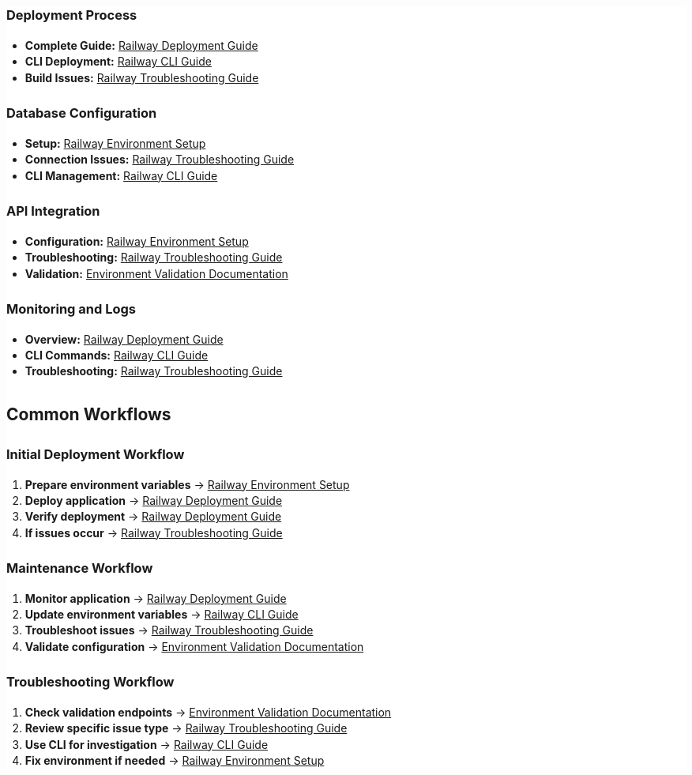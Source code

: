 ### Deployment Process
- **Complete Guide:** [Railway Deployment Guide](RAILWAY_DEPLOYMENT_GUIDE.md#deployment-process)
- **CLI Deployment:** [Railway CLI Guide](RAILWAY_CLI_GUIDE.md#deployment-commands)
- **Build Issues:** [Railway Troubleshooting Guide](RAILWAY_TROUBLESHOOTING.md#build-and-deployment-issues)

### Database Configuration
- **Setup:** [Railway Environment Setup](RAILWAY_ENV_SETUP.md#database-url)
- **Connection Issues:** [Railway Troubleshooting Guide](RAILWAY_TROUBLESHOOTING.md#database-connection-issues)
- **CLI Management:** [Railway CLI Guide](RAILWAY_CLI_GUIDE.md#database-management)

### API Integration
- **Configuration:** [Railway Environment Setup](RAILWAY_ENV_SETUP.md#required-environment-variables)
- **Troubleshooting:** [Railway Troubleshooting Guide](RAILWAY_TROUBLESHOOTING.md#api-integration-issues)
- **Validation:** [Environment Validation Documentation](ENV_VALIDATION_README.md)

### Monitoring and Logs
- **Overview:** [Railway Deployment Guide](RAILWAY_DEPLOYMENT_GUIDE.md#monitoring-and-maintenance)
- **CLI Commands:** [Railway CLI Guide](RAILWAY_CLI_GUIDE.md#monitoring-and-logs)
- **Troubleshooting:** [Railway Troubleshooting Guide](RAILWAY_TROUBLESHOOTING.md#logging-and-debugging)

## Common Workflows

### Initial Deployment Workflow

1. **Prepare environment variables** → [Railway Environment Setup](RAILWAY_ENV_SETUP.md)
2. **Deploy application** → [Railway Deployment Guide](RAILWAY_DEPLOYMENT_GUIDE.md#deployment-process)
3. **Verify deployment** → [Railway Deployment Guide](RAILWAY_DEPLOYMENT_GUIDE.md#post-deployment-verification)
4. **If issues occur** → [Railway Troubleshooting Guide](RAILWAY_TROUBLESHOOTING.md)

### Maintenance Workflow

1. **Monitor application** → [Railway Deployment Guide](RAILWAY_DEPLOYMENT_GUIDE.md#monitoring-and-maintenance)
2. **Update environment variables** → [Railway CLI Guide](RAILWAY_CLI_GUIDE.md#environment-variables)
3. **Troubleshoot issues** → [Railway Troubleshooting Guide](RAILWAY_TROUBLESHOOTING.md)
4. **Validate configuration** → [Environment Validation Documentation](ENV_VALIDATION_README.md)

### Troubleshooting Workflow

1. **Check validation endpoints** → [Environment Validation Documentation](ENV_VALIDATION_README.md)
2. **Review specific issue type** → [Railway Troubleshooting Guide](RAILWAY_TROUBLESHOOTING.md)
3. **Use CLI for investigation** → [Railway CLI Guide](RAILWAY_CLI_GUIDE.md#monitoring-and-logs)
4. **Fix environment if needed** → [Railway Environment Setup](RAILWAY_ENV_SETUP.md)
